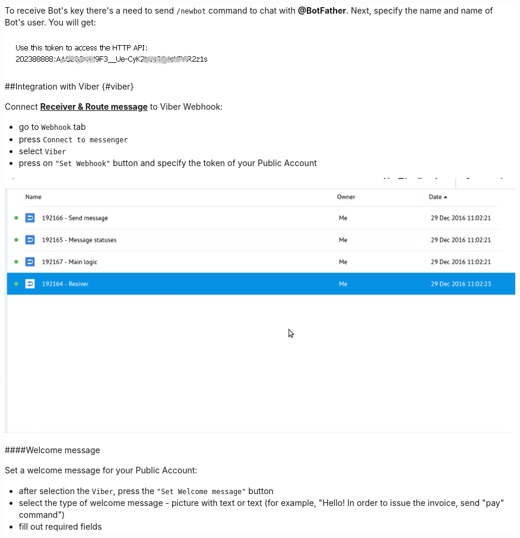 To receive Bot's key there's a need to send `/newbot` command to chat with **@BotFather**. Next, specify the name and name of Bot's user. You will get:

![](../img/botweather_keybot.png)


##Integration with Viber {#viber}

Connect [**Receiver & Route message**](https://admin.corezoid.com/editor/98033/149189) to Viber Webhook:

* go to `Webhook` tab
* press `Connect to messenger`
* select `Viber`
* press on `"Set Webhook"` button and specify the token of your Public Account

![](../img/viber/viber_set_wh.gif)

####Welcome message

Set a welcome message for your Public Account:

* after selection the `Viber`, press the `"Set Welcome message"` button
* select the type of welcome message - picture with text or text (for example, "Hello! In order to issue the invoice, send "pay" command")
* fill out required fields

